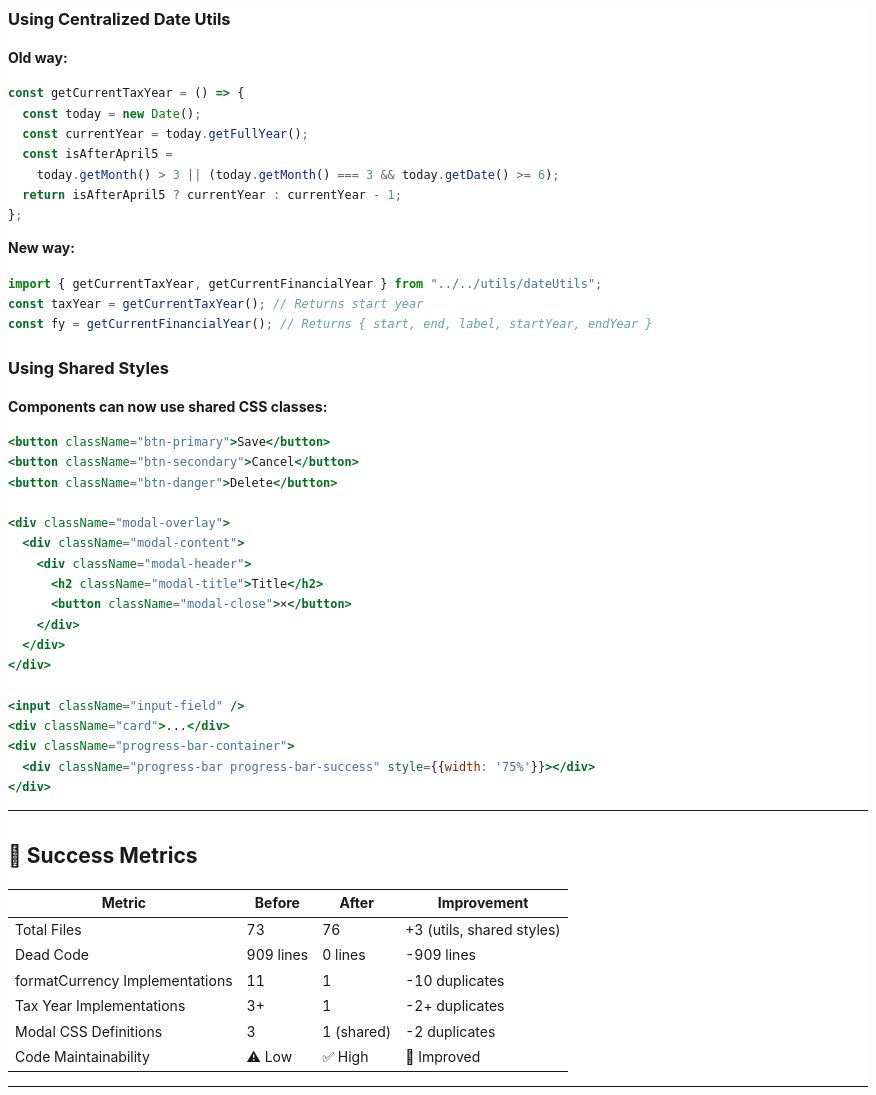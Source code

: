 ### Using Centralized Date Utils

**Old way:**
```javascript
const getCurrentTaxYear = () => {
  const today = new Date();
  const currentYear = today.getFullYear();
  const isAfterApril5 =
    today.getMonth() > 3 || (today.getMonth() === 3 && today.getDate() >= 6);
  return isAfterApril5 ? currentYear : currentYear - 1;
};
```

**New way:**
```javascript
import { getCurrentTaxYear, getCurrentFinancialYear } from "../../utils/dateUtils";
const taxYear = getCurrentTaxYear(); // Returns start year
const fy = getCurrentFinancialYear(); // Returns { start, end, label, startYear, endYear }
```

### Using Shared Styles

**Components can now use shared CSS classes:**
```jsx
<button className="btn-primary">Save</button>
<button className="btn-secondary">Cancel</button>
<button className="btn-danger">Delete</button>

<div className="modal-overlay">
  <div className="modal-content">
    <div className="modal-header">
      <h2 className="modal-title">Title</h2>
      <button className="modal-close">×</button>
    </div>
  </div>
</div>

<input className="input-field" />
<div className="card">...</div>
<div className="progress-bar-container">
  <div className="progress-bar progress-bar-success" style={{width: '75%'}}></div>
</div>
```

---

## 🎉 Success Metrics

| Metric | Before | After | Improvement |
|--------|--------|-------|-------------|
| Total Files | 73 | 76 | +3 (utils, shared styles) |
| Dead Code | 909 lines | 0 lines | -909 lines |
| formatCurrency Implementations | 11 | 1 | -10 duplicates |
| Tax Year Implementations | 3+ | 1 | -2+ duplicates |
| Modal CSS Definitions | 3 | 1 (shared) | -2 duplicates |
| Code Maintainability | ⚠️ Low | ✅ High | 🚀 Improved |

---